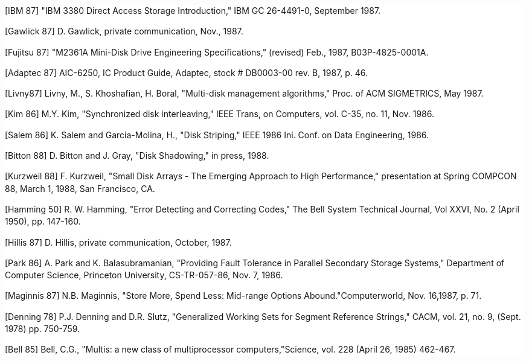 [IBM 87] "IBM 3380 Direct Access Storage Introduction," IBM GC 26-4491-0, September 1987. 

[Gawlick 87] D. Gawlick, private communication, Nov., 1987. 

[Fujitsu 87] "M2361A Mini-Disk Drive Engineering Specifications," (revised) Feb., 1987, B03P-4825-0001A. 

[Adaptec 87] AIC-6250, IC Product Guide, Adaptec, stock # DB0003-00 rev. B, 1987, p. 46. 

[Livny87] Livny, M., S. Khoshafian, H. Boral, "Multi-disk management algorithms," Proc. of ACM SIGMETRICS, May 1987. 

[Kim 86] M.Y. Kim, "Synchronized disk interleaving," IEEE Trans, on Computers, vol. C-35, no. 11, Nov. 1986. 

[Salem 86] K. Salem and Garcia-Molina, H., "Disk Striping," IEEE 1986 Ini. Conf. on Data Engineering, 1986. 

[Bitton 88] D. Bitton and J. Gray, "Disk Shadowing," in press, 1988. 

[Kurzweil 88] F. Kurzweil, "Small Disk Arrays - The Emerging Approach to High Performance," presentation at Spring COMPCON 88, March 1, 1988, San Francisco, CA. 

[Hamming 50] R. W. Hamming, "Error Detecting and Correcting Codes," The Bell System Technical Journal, Vol XXVI, No. 2 (April 1950), pp. 147-160. 

[Hillis 87] D. Hillis, private communication, October, 1987. 

[Park 86] A. Park and K. Balasubramanian, "Providing Fault Tolerance in Parallel Secondary Storage Systems," Department of Computer Science, Princeton University, CS-TR-057-86, Nov. 7, 1986. 

[Maginnis 87] N.B. Maginnis, "Store More, Spend Less: Mid-range Options Abound."Computerworld, Nov. 16,1987, p. 71. 

[Denning 78] P.J. Denning and D.R. Slutz, "Generalized Working Sets for Segment Reference Strings," CACM, vol. 21, no. 9, (Sept. 1978) pp. 750-759. 

[Bell 85] Bell, C.G., "Multis: a new class of multiprocessor computers,"Science, vol. 228 (April 26, 1985) 462-467.